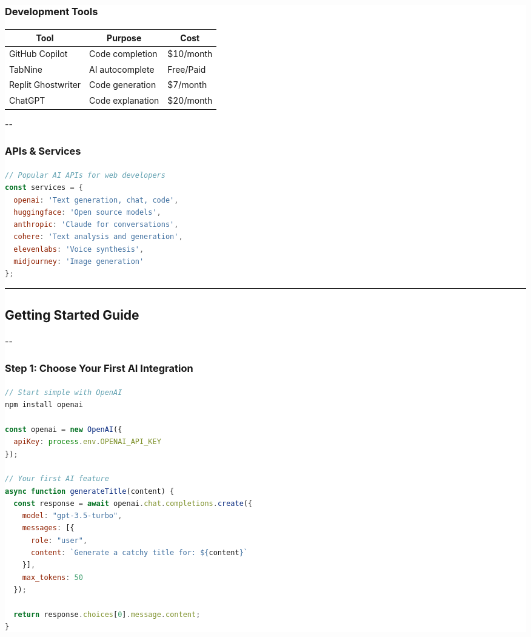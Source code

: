 ### Development Tools

| Tool | Purpose | Cost |
|------|---------|------|
| GitHub Copilot | Code completion | $10/month |
| TabNine | AI autocomplete | Free/Paid |
| Replit Ghostwriter | Code generation | $7/month |
| ChatGPT | Code explanation | $20/month |

--

### APIs & Services

```javascript
// Popular AI APIs for web developers
const services = {
  openai: 'Text generation, chat, code',
  huggingface: 'Open source models',
  anthropic: 'Claude for conversations', 
  cohere: 'Text analysis and generation',
  elevenlabs: 'Voice synthesis',
  midjourney: 'Image generation'
};
```

---

## Getting Started Guide

--

### Step 1: Choose Your First AI Integration

```javascript
// Start simple with OpenAI
npm install openai

const openai = new OpenAI({
  apiKey: process.env.OPENAI_API_KEY
});

// Your first AI feature
async function generateTitle(content) {
  const response = await openai.chat.completions.create({
    model: "gpt-3.5-turbo",
    messages: [{
      role: "user", 
      content: `Generate a catchy title for: ${content}`
    }],
    max_tokens: 50
  });
  
  return response.choices[0].message.content;
}
```
